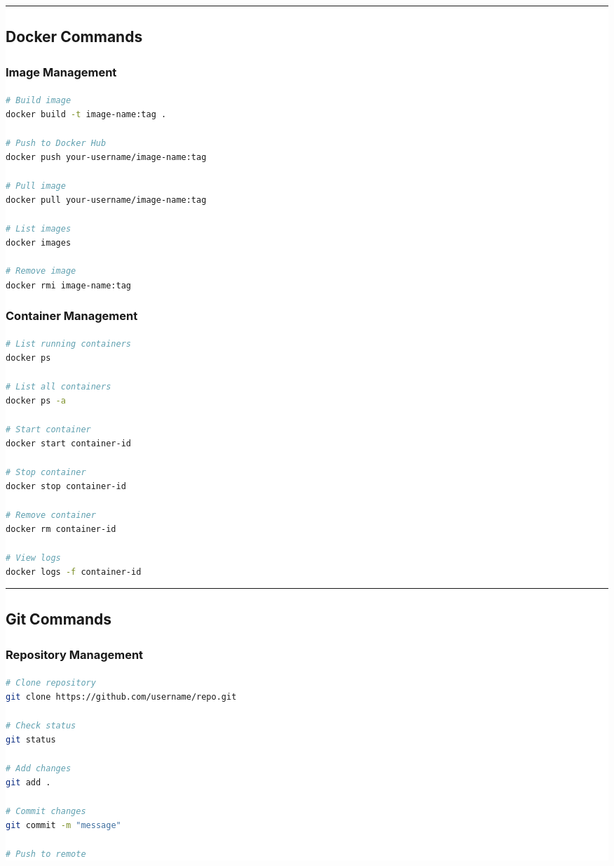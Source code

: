 
---

## Docker Commands

### Image Management
```bash
# Build image
docker build -t image-name:tag .

# Push to Docker Hub
docker push your-username/image-name:tag

# Pull image
docker pull your-username/image-name:tag

# List images
docker images

# Remove image
docker rmi image-name:tag
```

### Container Management
```bash
# List running containers
docker ps

# List all containers
docker ps -a

# Start container
docker start container-id

# Stop container
docker stop container-id

# Remove container
docker rm container-id

# View logs
docker logs -f container-id
```

---

## Git Commands

### Repository Management
```bash
# Clone repository
git clone https://github.com/username/repo.git

# Check status
git status

# Add changes
git add .

# Commit changes
git commit -m "message"

# Push to remote
```